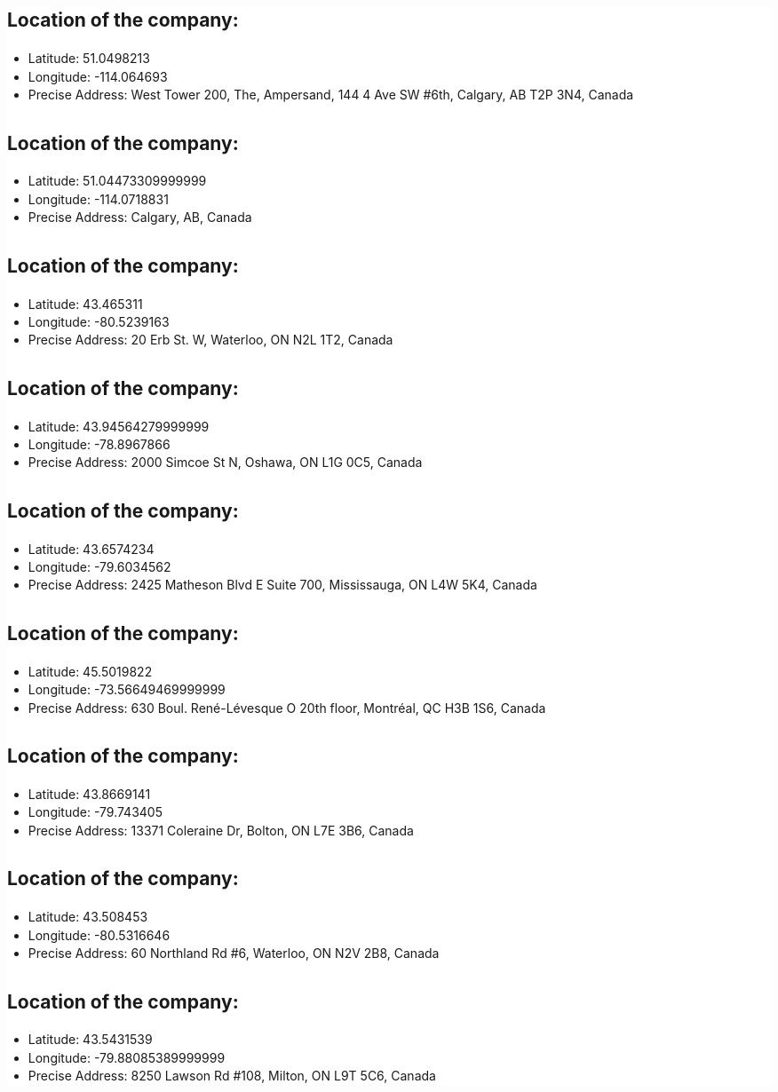 ## Location of the company:
- Latitude: 51.0498213
- Longitude: -114.064693
- Precise Address: West Tower 200, The, Ampersand, 144 4 Ave SW #6th, Calgary, AB T2P 3N4, Canada

## Location of the company:
- Latitude: 51.04473309999999
- Longitude: -114.0718831
- Precise Address: Calgary, AB, Canada

## Location of the company:
- Latitude: 43.465311
- Longitude: -80.5239163
- Precise Address: 20 Erb St. W, Waterloo, ON N2L 1T2, Canada

## Location of the company:
- Latitude: 43.94564279999999
- Longitude: -78.8967866
- Precise Address: 2000 Simcoe St N, Oshawa, ON L1G 0C5, Canada

## Location of the company:
- Latitude: 43.6574234
- Longitude: -79.6034562
- Precise Address: 2425 Matheson Blvd E Suite 700, Mississauga, ON L4W 5K4, Canada

## Location of the company:
- Latitude: 45.5019822
- Longitude: -73.56649469999999
- Precise Address: 630 Boul. René-Lévesque O 20th floor, Montréal, QC H3B 1S6, Canada

## Location of the company:
- Latitude: 43.8669141
- Longitude: -79.743405
- Precise Address: 13371 Coleraine Dr, Bolton, ON L7E 3B6, Canada

## Location of the company:
- Latitude: 43.508453
- Longitude: -80.5316646
- Precise Address: 60 Northland Rd #6, Waterloo, ON N2V 2B8, Canada

## Location of the company:
- Latitude: 43.5431539
- Longitude: -79.88085389999999
- Precise Address: 8250 Lawson Rd #108, Milton, ON L9T 5C6, Canada
